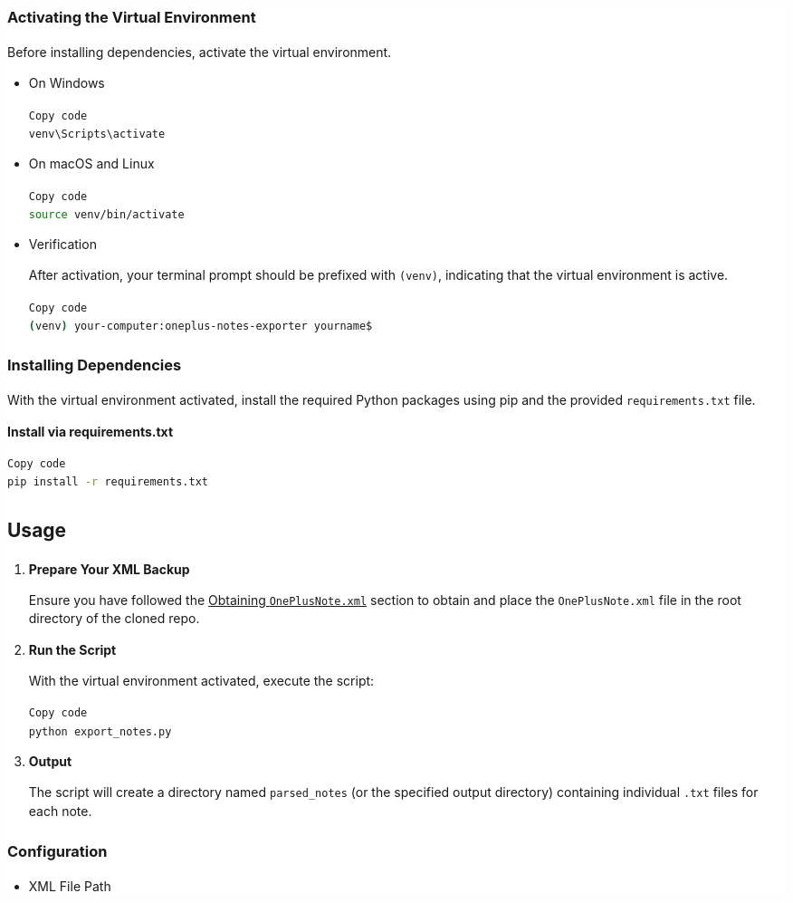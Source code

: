 ### Activating the Virtual Environment
Before installing dependencies, activate the virtual environment.

- On Windows

    ```bash
    Copy code
    venv\Scripts\activate
    ```
- On macOS and Linux

    ```bash
    Copy code
    source venv/bin/activate
    ```
- Verification

    After activation, your terminal prompt should be prefixed with `(venv)`, indicating that the virtual environment is active.

    ```bash
    Copy code
    (venv) your-computer:oneplus-notes-exporter yourname$
    ```
### Installing Dependencies
With the virtual environment activated, install the required Python packages using pip and the provided `requirements.txt` file.

 **Install via requirements.txt**

  ```bash
  Copy code
  pip install -r requirements.txt
  ```
## Usage
1. **Prepare Your XML Backup**

    Ensure you have followed the [Obtaining `OnePlusNote.xml`](#obtaining-oneplusnotexml) section to obtain and place the `OnePlusNote.xml` file in the root directory of the cloned repo.

2. **Run the Script**

    With the virtual environment activated, execute the script:
    
    ```bash
    Copy code
    python export_notes.py
    ```
3. **Output**

    The script will create a directory named `parsed_notes` (or the specified output directory) containing individual `.txt` files for each note.

### Configuration
- XML File Path
